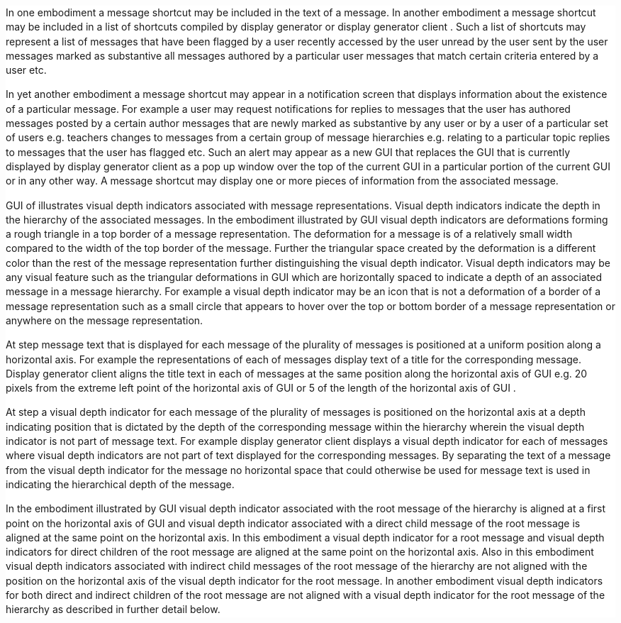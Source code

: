 In one embodiment a message shortcut may be included in the text of a message. In another embodiment a message shortcut may be included in a list of shortcuts compiled by display generator or display generator client . Such a list of shortcuts may represent a list of messages that have been flagged by a user recently accessed by the user unread by the user sent by the user messages marked as substantive all messages authored by a particular user messages that match certain criteria entered by a user etc.

In yet another embodiment a message shortcut may appear in a notification screen that displays information about the existence of a particular message. For example a user may request notifications for replies to messages that the user has authored messages posted by a certain author messages that are newly marked as substantive by any user or by a user of a particular set of users e.g. teachers changes to messages from a certain group of message hierarchies e.g. relating to a particular topic replies to messages that the user has flagged etc. Such an alert may appear as a new GUI that replaces the GUI that is currently displayed by display generator client as a pop up window over the top of the current GUI in a particular portion of the current GUI or in any other way. A message shortcut may display one or more pieces of information from the associated message.

GUI of illustrates visual depth indicators associated with message representations. Visual depth indicators indicate the depth in the hierarchy of the associated messages. In the embodiment illustrated by GUI visual depth indicators are deformations forming a rough triangle in a top border of a message representation. The deformation for a message is of a relatively small width compared to the width of the top border of the message. Further the triangular space created by the deformation is a different color than the rest of the message representation further distinguishing the visual depth indicator. Visual depth indicators may be any visual feature such as the triangular deformations in GUI which are horizontally spaced to indicate a depth of an associated message in a message hierarchy. For example a visual depth indicator may be an icon that is not a deformation of a border of a message representation such as a small circle that appears to hover over the top or bottom border of a message representation or anywhere on the message representation.

At step message text that is displayed for each message of the plurality of messages is positioned at a uniform position along a horizontal axis. For example the representations of each of messages display text of a title for the corresponding message. Display generator client aligns the title text in each of messages at the same position along the horizontal axis of GUI e.g. 20 pixels from the extreme left point of the horizontal axis of GUI or 5 of the length of the horizontal axis of GUI .

At step a visual depth indicator for each message of the plurality of messages is positioned on the horizontal axis at a depth indicating position that is dictated by the depth of the corresponding message within the hierarchy wherein the visual depth indicator is not part of message text. For example display generator client displays a visual depth indicator for each of messages where visual depth indicators are not part of text displayed for the corresponding messages. By separating the text of a message from the visual depth indicator for the message no horizontal space that could otherwise be used for message text is used in indicating the hierarchical depth of the message.

In the embodiment illustrated by GUI visual depth indicator associated with the root message of the hierarchy is aligned at a first point on the horizontal axis of GUI and visual depth indicator associated with a direct child message of the root message is aligned at the same point on the horizontal axis. In this embodiment a visual depth indicator for a root message and visual depth indicators for direct children of the root message are aligned at the same point on the horizontal axis. Also in this embodiment visual depth indicators associated with indirect child messages of the root message of the hierarchy are not aligned with the position on the horizontal axis of the visual depth indicator for the root message. In another embodiment visual depth indicators for both direct and indirect children of the root message are not aligned with a visual depth indicator for the root message of the hierarchy as described in further detail below.
